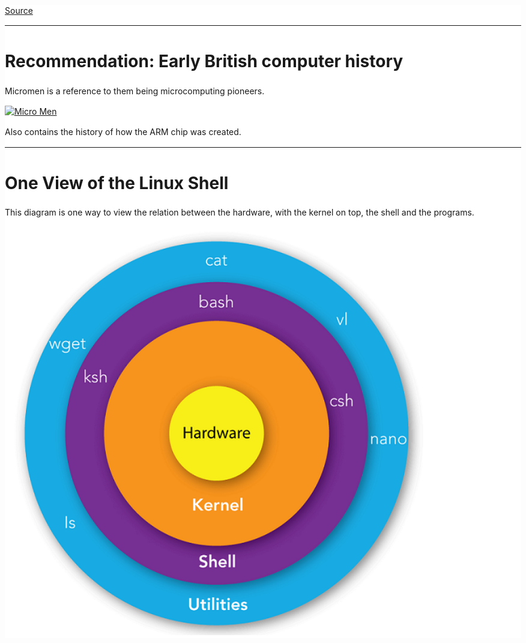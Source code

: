 [Source](http://oldcomputers.net/altair.html)

---

# Recommendation: Early British computer history

Micromen is a reference to them being microcomputing pioneers.

[![Micro Men](http://img.youtube.com/vi/PiG47g_hu7A/0.jpg)](https://www.youtube.com/watch?v=PiG47g_hu7A)

Also contains the history of how the ARM chip was created.

---

# One View of the Linux Shell

This diagram is one way to view the relation between the hardware, with the kernel on top, the shell and the programs. 

<img src="./assets/hardware_kernel_shell_commands.png" alt="hardware kernel shell commands" style="height: 35vh;">
